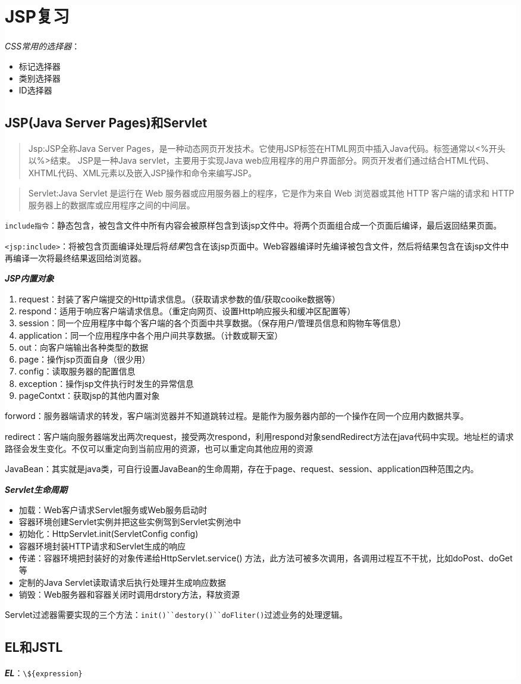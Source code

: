 # JSP复习

*CSS常用的选择器*：

* 标记选择器
* 类别选择器
* ID选择器

## JSP(Java Server Pages)和Servlet

>Jsp:JSP全称Java Server Pages，是一种动态网页开发技术。它使用JSP标签在HTML网页中插入Java代码。标签通常以<%开头以%>结束。
>JSP是一种Java servlet，主要用于实现Java web应用程序的用户界面部分。网页开发者们通过结合HTML代码、XHTML代码、XML元素以及嵌入JSP操作和命令来编写JSP。

>Servlet:Java Servlet 是运行在 Web 服务器或应用服务器上的程序，它是作为来自 Web 浏览器或其他 HTTP 客户端的请求和 HTTP 服务器上的数据库或应用程序之间的中间层。

`include指令`：静态包含，被包含文件中所有内容会被原样包含到该jsp文件中。将两个页面组合成一个页面后编译，最后返回结果页面。

`<jsp:include>`：将被包含页面编译处理后将*结果*包含在该jsp页面中。Web容器编译时先编译被包含文件，然后将结果包含在该jsp文件中再编译一次将最终结果返回给浏览器。

***JSP内置对象***

1. request：封装了客户端提交的Http请求信息。（获取请求参数的值/获取cooike数据等）
2. respond：适用于响应客户端请求信息。（重定向网页、设置Http响应报头和缓冲区配置等）
3. session：同一个应用程序中每个客户端的各个页面中共享数据。（保存用户/管理员信息和购物车等信息）
4. application：同一个应用程序中各个用户间共享数据。（计数或聊天室）
5. out：向客户端输出各种类型的数据
6. page：操作jsp页面自身（很少用）
7. config：读取服务器的配置信息
8. exception：操作jsp文件执行时发生的异常信息
9. pageContxt：获取jsp的其他内置对象


forword：服务器端请求的转发，客户端浏览器并不知道跳转过程。是能作为服务器内部的一个操作在同一个应用内数据共享。

redirect：客户端向服务器端发出两次request，接受两次respond，利用respond对象sendRedirect方法在java代码中实现。地址栏的请求路径会发生变化。不仅可以重定向到当前应用的资源，也可以重定向其他应用的资源

JavaBean：其实就是java类，可自行设置JavaBean的生命周期，存在于page、request、session、application四种范围之内。

***Servlet生命周期***

- 加载：Web客户请求Servlet服务或Web服务启动时
- 容器环境创建Servlet实例并把这些实例驾到Servlet实例池中
- 初始化：HttpServlet.init(ServletConfig config)
- 容器环境封装HTTP请求和Servlet生成的响应
- 传递：容器环境把封装好的对象传递给HttpServlet.service() 方法，此方法可被多次调用，各调用过程互不干扰，比如doPost、doGet等
- 定制的Java Servlet读取请求后执行处理并生成响应数据
- 销毁：Web服务器和容器关闭时调用drstory方法，释放资源

Servlet过滤器需要实现的三个方法：`init()``destory()``doFliter()`过滤业务的处理逻辑。

## EL和JSTL

***EL***：`\${expression}`
